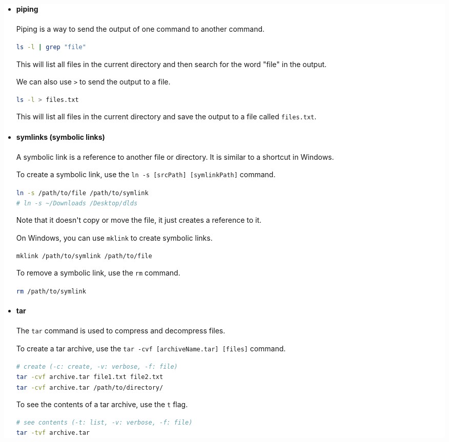 - #### piping

  Piping is a way to send the output of one command to another command.

  ```sh
  ls -l | grep "file"
  ```

  This will list all files in the current directory and then search for the word "file" in the output.

  We can also use `>` to send the output to a file.

  ```sh
  ls -l > files.txt
  ```

  This will list all files in the current directory and save the output to a file called `files.txt`.

- #### symlinks (symbolic links)

  A symbolic link is a reference to another file or directory. It is similar to a shortcut in Windows.

  To create a symbolic link, use the `ln -s [srcPath] [symlinkPath]` command.

  ```sh
  ln -s /path/to/file /path/to/symlink
  # ln -s ~/Downloads /Desktop/dlds
  ```

  Note that it doesn't copy or move the file, it just creates a reference to it.

  On Windows, you can use `mklink` to create symbolic links.

  ```sh
  mklink /path/to/symlink /path/to/file
  ```

  To remove a symbolic link, use the `rm` command.

  ```sh
  rm /path/to/symlink
  ```

- #### tar

  The `tar` command is used to compress and decompress files.

  To create a tar archive, use the `tar -cvf [archiveName.tar] [files]` command.

  ```sh
  # create (-c: create, -v: verbose, -f: file)
  tar -cvf archive.tar file1.txt file2.txt
  tar -cvf archive.tar /path/to/directory/
  ```

  To see the contents of a tar archive, use the `t` flag.

  ```sh
  # see contents (-t: list, -v: verbose, -f: file)
  tar -tvf archive.tar
  ```
